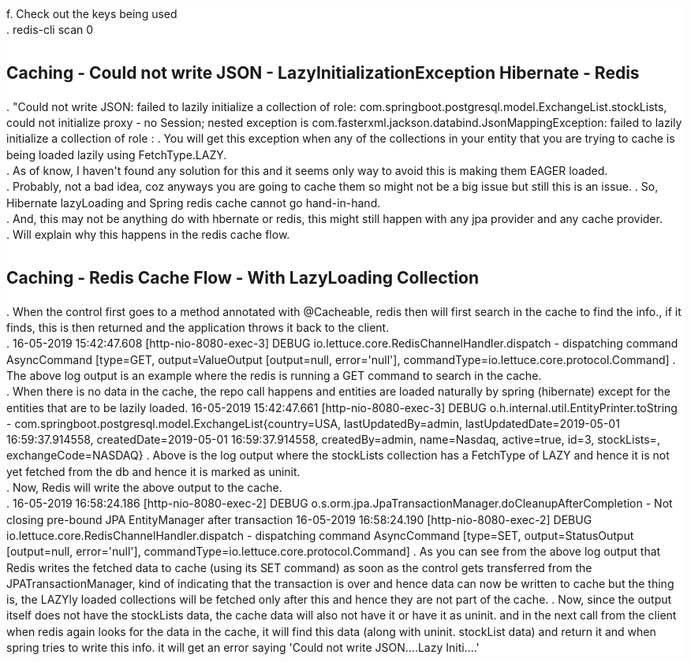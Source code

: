 f. Check out the keys being used  
. redis-cli scan 0  

## Caching - Could not write JSON - LazyInitializationException Hibernate - Redis 
. "Could not write JSON: failed to lazily initialize a collection of role: com.springboot.postgresql.model.ExchangeList.stockLists, could not initialize proxy - no Session; nested exception is com.fasterxml.jackson.databind.JsonMappingException: failed to lazily initialize a collection of role : 
. You will get this exception when any of the collections in your entity that you are trying to cache is being loaded lazily using FetchType.LAZY.  
. As of know, I haven't found any solution for this and it seems only way to avoid this is making them EAGER loaded.  
. Probably, not a bad idea, coz anyways you are going to cache them so might not be a big issue but still this is an issue.
. So, Hibernate lazyLoading and Spring redis cache cannot go hand-in-hand.  
. And, this may not be anything do with hbernate or redis, this might still happen with any jpa provider and any cache provider.  
. Will explain why this happens in the redis cache flow.  

## Caching - Redis Cache Flow - With LazyLoading Collection
. When the control first goes to a method annotated with @Cacheable, redis then will first search in the cache to find the info., if it finds, this is then returned and the application throws it back to the client.  
. 16-05-2019 15:42:47.608 [http-nio-8080-exec-3] DEBUG io.lettuce.core.RedisChannelHandler.dispatch - dispatching command AsyncCommand [type=GET, output=ValueOutput [output=null, error='null'], commandType=io.lettuce.core.protocol.Command]
. The above log output is an example where the redis is running a GET command to search in the cache.  
. When there is no data in the cache, the repo call happens and entities are loaded naturally by spring (hibernate) except for the entities that are to be lazily loaded. 16-05-2019 15:42:47.661 [http-nio-8080-exec-3] DEBUG o.h.internal.util.EntityPrinter.toString - com.springboot.postgresql.model.ExchangeList{country=USA, lastUpdatedBy=admin, lastUpdatedDate=2019-05-01 16:59:37.914558, createdDate=2019-05-01 16:59:37.914558, createdBy=admin, name=Nasdaq, active=true, id=3, stockLists=<uninitialized>, exchangeCode=NASDAQ}
. Above is the log output where the stockLists collection has a FetchType of LAZY and hence it is not yet fetched from the db and hence it is marked as uninit.  
. Now, Redis will write the above output to the cache.  
. 16-05-2019 16:58:24.186 [http-nio-8080-exec-2] DEBUG o.s.orm.jpa.JpaTransactionManager.doCleanupAfterCompletion - Not closing pre-bound JPA EntityManager after transaction
16-05-2019 16:58:24.190 [http-nio-8080-exec-2] DEBUG io.lettuce.core.RedisChannelHandler.dispatch - dispatching command AsyncCommand [type=SET, output=StatusOutput [output=null, error='null'], commandType=io.lettuce.core.protocol.Command]
. As you can see from the above log output that Redis writes the fetched data to cache (using its SET command) as soon as the control gets transferred from the JPATransactionManager, kind of indicating that the transaction is over and hence data can now be written to cache but the thing is, the LAZYly loaded collections will be fetched only after this and hence they are not part of the cache.
. Now, since the output itself does not have the stockLists data, the cache data will also not have it or have it as uninit. and in the next call from the client when redis again looks for the data in the cache, it will find this data (along with uninit. stockList data) and return it and when spring tries to write this info. it will get an error saying 'Could not write JSON....Lazy Initi....'  
